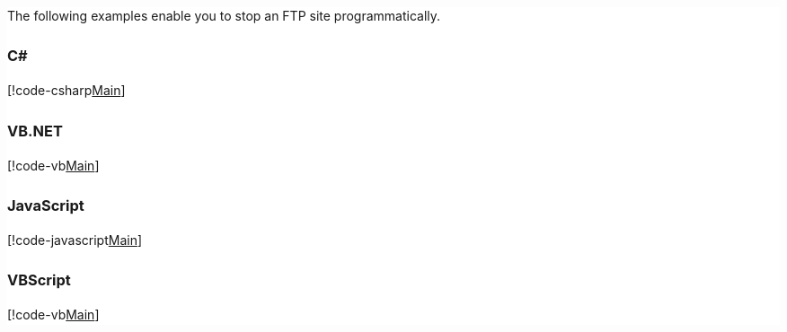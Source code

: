 The following examples enable you to stop an FTP site programmatically.

### C\#

[!code-csharp[Main](Stop/samples/sample1.cs)]

### VB.NET

[!code-vb[Main](Stop/samples/sample2.vb)]

### JavaScript

[!code-javascript[Main](Stop/samples/sample3.js)]

### VBScript

[!code-vb[Main](Stop/samples/sample4.vb)]
